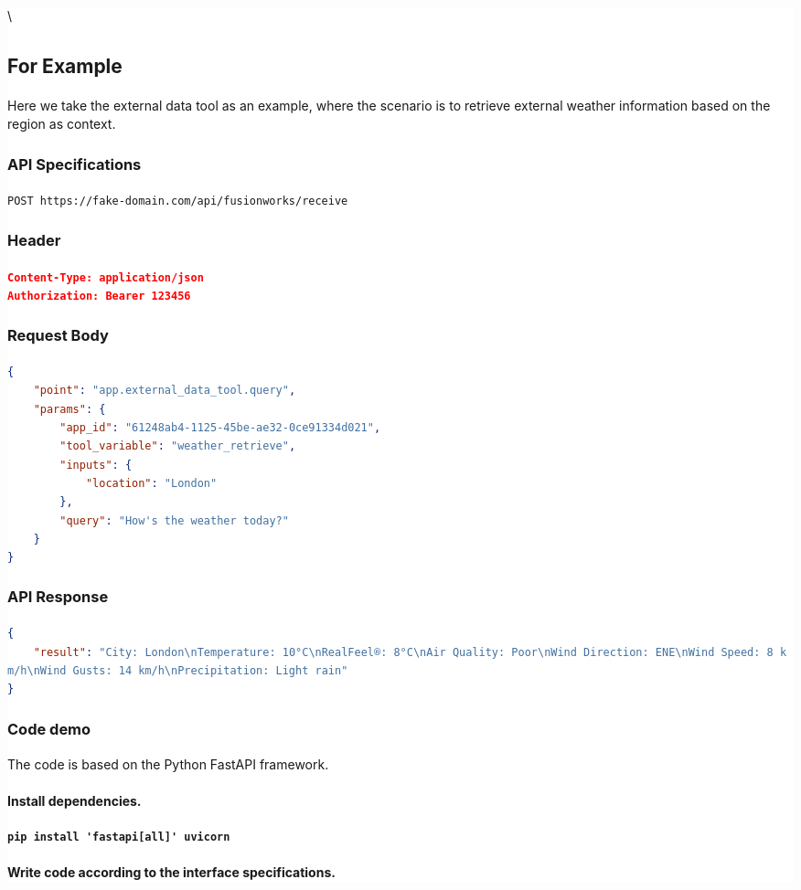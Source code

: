 \\

## For Example

Here we take the external data tool as an example, where the scenario is to retrieve external weather information based on the region as context.

### API Specifications

`POST https://fake-domain.com/api/fusionworks/receive`

### **Header**

```JSON
Content-Type: application/json
Authorization: Bearer 123456
```

### **Request Body**

```JSON
{
    "point": "app.external_data_tool.query",
    "params": {
        "app_id": "61248ab4-1125-45be-ae32-0ce91334d021",
        "tool_variable": "weather_retrieve",
        "inputs": {
            "location": "London"
        },
        "query": "How's the weather today?"
    }
}
```

### **API Response**

```JSON
{
    "result": "City: London\nTemperature: 10°C\nRealFeel®: 8°C\nAir Quality: Poor\nWind Direction: ENE\nWind Speed: 8 km/h\nWind Gusts: 14 km/h\nPrecipitation: Light rain"
}
```

### Code demo

The code is based on the Python FastAPI framework.

#### **Install dependencies.**

<pre><code><strong>pip install 'fastapi[all]' uvicorn
</strong></code></pre>

#### Write code according to the interface specifications.
